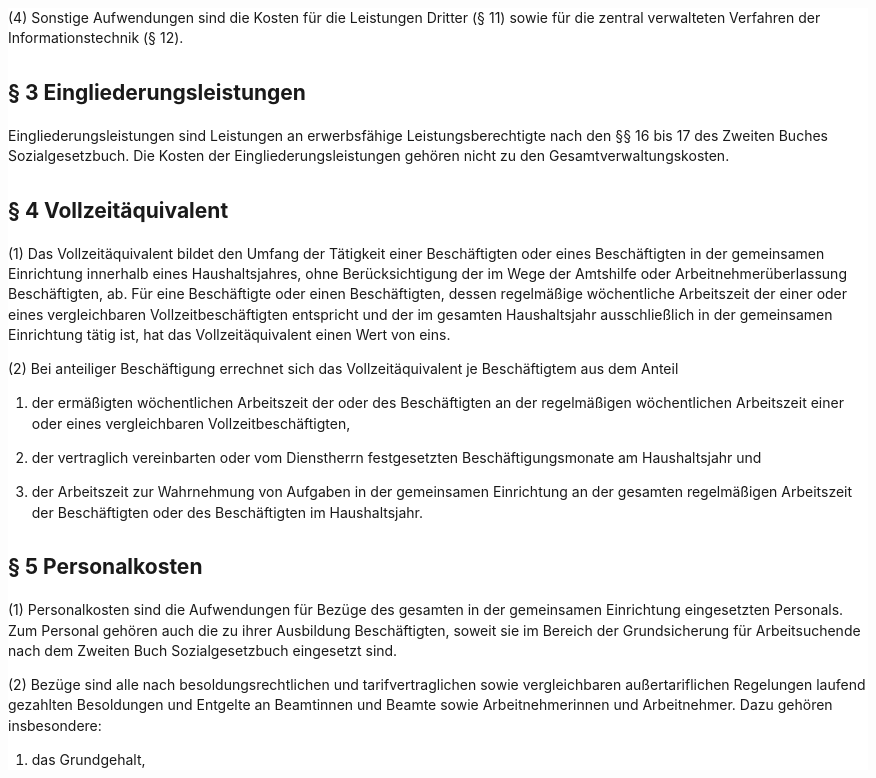 (4) Sonstige Aufwendungen sind die Kosten für die Leistungen Dritter
(§ 11) sowie für die zentral verwalteten Verfahren der
Informationstechnik (§ 12).

## § 3 Eingliederungsleistungen

Eingliederungsleistungen sind Leistungen an erwerbsfähige
Leistungsberechtigte nach den §§ 16 bis 17 des Zweiten Buches
Sozialgesetzbuch. Die Kosten der Eingliederungsleistungen gehören
nicht zu den Gesamtverwaltungskosten.

## § 4 Vollzeitäquivalent

(1) Das Vollzeitäquivalent bildet den Umfang der Tätigkeit einer
Beschäftigten oder eines Beschäftigten in der gemeinsamen Einrichtung
innerhalb eines Haushaltsjahres, ohne Berücksichtigung der im Wege der
Amtshilfe oder Arbeitnehmerüberlassung Beschäftigten, ab. Für eine
Beschäftigte oder einen Beschäftigten, dessen regelmäßige wöchentliche
Arbeitszeit der einer oder eines vergleichbaren Vollzeitbeschäftigten
entspricht und der im gesamten Haushaltsjahr ausschließlich in der
gemeinsamen Einrichtung tätig ist, hat das Vollzeitäquivalent einen
Wert von eins.

(2) Bei anteiliger Beschäftigung errechnet sich das Vollzeitäquivalent
je Beschäftigtem aus dem Anteil

1.  der ermäßigten wöchentlichen Arbeitszeit der oder des Beschäftigten an
    der regelmäßigen wöchentlichen Arbeitszeit einer oder eines
    vergleichbaren Vollzeitbeschäftigten,


2.  der vertraglich vereinbarten oder vom Dienstherrn festgesetzten
    Beschäftigungsmonate am Haushaltsjahr und


3.  der Arbeitszeit zur Wahrnehmung von Aufgaben in der gemeinsamen
    Einrichtung an der gesamten regelmäßigen Arbeitszeit der Beschäftigten
    oder des Beschäftigten im Haushaltsjahr.

## § 5 Personalkosten

(1) Personalkosten sind die Aufwendungen für Bezüge des gesamten in
der gemeinsamen Einrichtung eingesetzten Personals. Zum Personal
gehören auch die zu ihrer Ausbildung Beschäftigten, soweit sie im
Bereich der Grundsicherung für Arbeitsuchende nach dem Zweiten Buch
Sozialgesetzbuch eingesetzt sind.

(2) Bezüge sind alle nach besoldungsrechtlichen und tarifvertraglichen
sowie vergleichbaren außertariflichen Regelungen laufend gezahlten
Besoldungen und Entgelte an Beamtinnen und Beamte sowie
Arbeitnehmerinnen und Arbeitnehmer. Dazu gehören insbesondere:

1.  das Grundgehalt,

